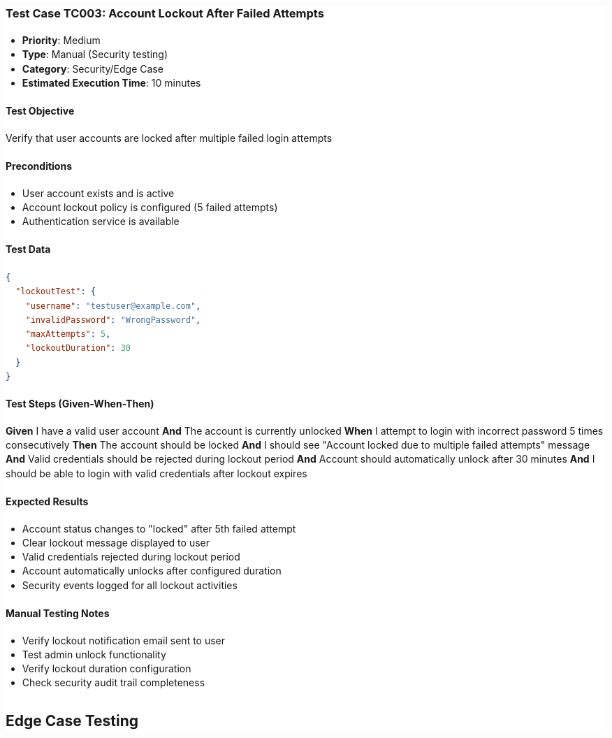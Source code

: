 ### Test Case TC003: Account Lockout After Failed Attempts
- **Priority**: Medium
- **Type**: Manual (Security testing)
- **Category**: Security/Edge Case
- **Estimated Execution Time**: 10 minutes

#### Test Objective
Verify that user accounts are locked after multiple failed login attempts

#### Preconditions
- User account exists and is active
- Account lockout policy is configured (5 failed attempts)
- Authentication service is available

#### Test Data
```json
{
  "lockoutTest": {
    "username": "testuser@example.com",
    "invalidPassword": "WrongPassword",
    "maxAttempts": 5,
    "lockoutDuration": 30
  }
}
```

#### Test Steps (Given-When-Then)
**Given** I have a valid user account
**And** The account is currently unlocked
**When** I attempt to login with incorrect password 5 times consecutively
**Then** The account should be locked
**And** I should see "Account locked due to multiple failed attempts" message
**And** Valid credentials should be rejected during lockout period
**And** Account should automatically unlock after 30 minutes
**And** I should be able to login with valid credentials after lockout expires

#### Expected Results
- Account status changes to "locked" after 5th failed attempt
- Clear lockout message displayed to user
- Valid credentials rejected during lockout period
- Account automatically unlocks after configured duration
- Security events logged for all lockout activities

#### Manual Testing Notes
- Verify lockout notification email sent to user
- Test admin unlock functionality
- Verify lockout duration configuration
- Check security audit trail completeness

## Edge Case Testing
